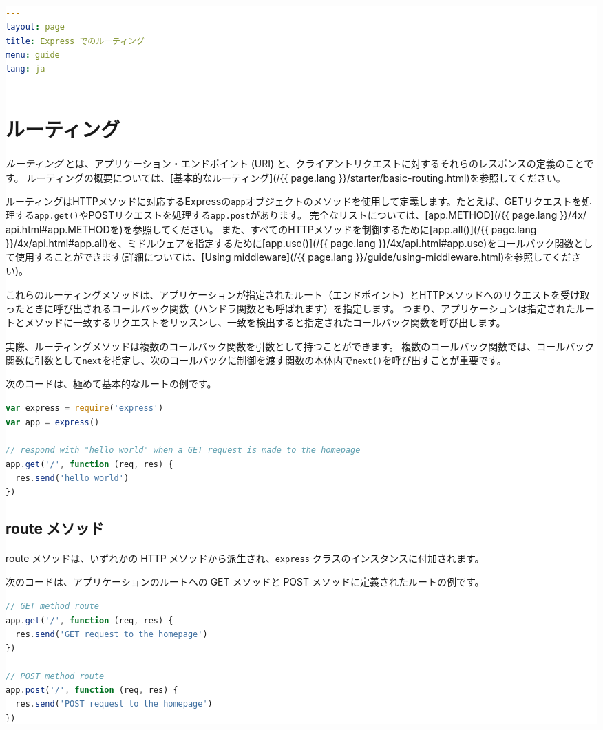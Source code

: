 ```yaml
---
layout: page
title: Express でのルーティング
menu: guide
lang: ja
---
```


# ルーティング

*ルーティング* とは、アプリケーション・エンドポイント (URI) と、クライアントリクエストに対するそれらのレスポンスの定義のことです。
ルーティングの概要については、[基本的なルーティング](/{{ page.lang }}/starter/basic-routing.html)を参照してください。

ルーティングはHTTPメソッドに対応するExpressの`app`オブジェクトのメソッドを使用して定義します。たとえば、GETリクエストを処理する`app.get()`やPOSTリクエストを処理する`app.post`があります。
完全なリストについては、[app.METHOD](/{{ page.lang }}/4x/ api.html#app.METHODを)を参照してください。
また、すべてのHTTPメソッドを制御するために[app.all()](/{{ page.lang }}/4x/api.html#app.all)を、ミドルウェアを指定するために[app.use()](/{{ page.lang }}/4x/api.html#app.use)をコールバック関数として使用することができます(詳細については、[Using middleware](/{{ page.lang }}/guide/using-middleware.html)を参照してください)。

これらのルーティングメソッドは、アプリケーションが指定されたルート（エンドポイント）とHTTPメソッドへのリクエストを受け取ったときに呼び出されるコールバック関数（ハンドラ関数とも呼ばれます）を指定します。 つまり、アプリケーションは指定されたルートとメソッドに一致するリクエストをリッスンし、一致を検出すると指定されたコールバック関数を呼び出します。

実際、ルーティングメソッドは複数のコールバック関数を引数として持つことができます。
複数のコールバック関数では、コールバック関数に引数として`next`を指定し、次のコールバックに制御を渡す関数の本体内で`next()`を呼び出すことが重要です。

次のコードは、極めて基本的なルートの例です。

```js
var express = require('express')
var app = express()

// respond with "hello world" when a GET request is made to the homepage
app.get('/', function (req, res) {
  res.send('hello world')
})
```

<h2 id="route-methods">route メソッド</h2>

route メソッドは、いずれかの HTTP メソッドから派生され、`express` クラスのインスタンスに付加されます。

次のコードは、アプリケーションのルートへの GET メソッドと POST メソッドに定義されたルートの例です。

```js
// GET method route
app.get('/', function (req, res) {
  res.send('GET request to the homepage')
})

// POST method route
app.post('/', function (req, res) {
  res.send('POST request to the homepage')
})
```
